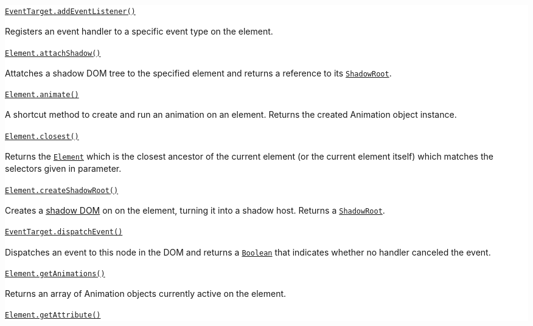 [`EventTarget.addEventListener()`](/en-US/docs/Web/API/EventTarget/addEventListener "The EventTarget.addEventListener() method adds the specified EventListener-compatible object to the list of event listeners for the specified event type on the EventTarget on which it is called. The event target may be an Element in a document, the Document itself, a Window, or any other object that supports events (such as XMLHttpRequest).")

Registers an event handler to a specific event type on the element.

[`Element.attachShadow()`](/en-US/docs/Web/API/Element/attachShadow "The Element.attachShadow() method attaches a shadow DOM tree to the specified element and returns a reference to its ShadowRoot.")

Attatches a shadow DOM tree to the specified element and returns a reference to its [`ShadowRoot`](/en-US/docs/Web/API/ShadowRoot "The ShadowRoot interface of the Shadow DOM API is the root node of a DOM subtree that is rendered separately from a document's main DOM tree.").

[`Element.animate()`](/en-US/docs/Web/API/Element/animate "The Element interface's animate() method is a shortcut method which creates a new Animation, applies it to the element, then plays the animation. It returns the created Animation object instance.")

A shortcut method to create and run an animation on an element. Returns the created Animation object instance.

[`Element.closest()`](/en-US/docs/Web/API/Element/closest "For browsers that do not support Element.closest(), but carry support for element.matches() (or a prefixed equivalent, meaning IE9+), a polyfill exists:")

Returns the [`Element`](/en-US/docs/Web/API/Element "Element is the most general base class from which all objects in a Document inherit. It only has methods and properties common to all kinds of elements. More specific classes inherit from Element.") which is the closest ancestor of the current element (or the current element itself) which matches the selectors given in parameter.

[`Element.createShadowRoot()`](/en-US/docs/Web/API/Element/createShadowRoot "Use Element.createShadowRoot to create an instance of shadow DOM. When shadow DOM is created, it is always attached to an existing element. After the shadow DOM is created, the element that it is attached to is called the shadow root.")  

Creates a [shadow DOM](/en-US/docs/Web/Web_Components/Shadow_DOM) on on the element, turning it into a shadow host. Returns a [`ShadowRoot`](/en-US/docs/Web/API/ShadowRoot "The ShadowRoot interface of the Shadow DOM API is the root node of a DOM subtree that is rendered separately from a document's main DOM tree.").

[`EventTarget.dispatchEvent()`](/en-US/docs/Web/API/EventTarget/dispatchEvent "Dispatches an Event at the specified EventTarget, invoking the affected EventListeners in the appropriate order. The normal event processing rules (including the capturing and optional bubbling phase) also apply to events dispatched manually with dispatchEvent().")

Dispatches an event to this node in the DOM and returns a [`Boolean`](/en-US/docs/Web/JavaScript/Reference/Global_Objects/Boolean "The Boolean object is an object wrapper for a boolean value.") that indicates whether no handler canceled the event.

[`Element.getAnimations()`](/en-US/docs/Web/API/Element/getAnimations "The documentation about this has not yet been written; please consider contributing!")

Returns an array of Animation objects currently active on the element.

[`Element.getAttribute()`](/en-US/docs/Web/API/Element/getAttribute "getAttribute() returns the value of a specified attribute on the element.")
